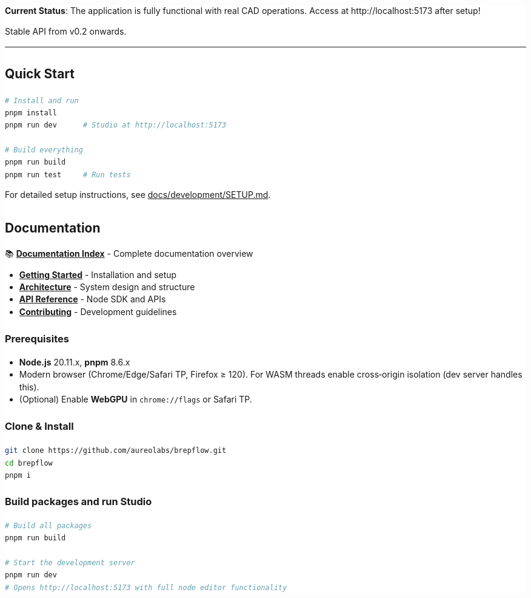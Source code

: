 **Current Status**: The application is fully functional with real CAD operations. Access at http://localhost:5173 after setup!

Stable API from v0.2 onwards.

---

## Quick Start

```bash
# Install and run
pnpm install
pnpm run dev      # Studio at http://localhost:5173

# Build everything
pnpm run build
pnpm run test     # Run tests
```

For detailed setup instructions, see [docs/development/SETUP.md](./docs/development/SETUP.md).

## Documentation

📚 **[Documentation Index](./docs/INDEX.md)** - Complete documentation overview

- **[Getting Started](./docs/development/SETUP.md)** - Installation and setup
- **[Architecture](./docs/architecture/README.md)** - System design and structure
- **[API Reference](./docs/technical/API.md)** - Node SDK and APIs
- **[Contributing](./docs/development/CONTRIBUTING.md)** - Development guidelines

### Prerequisites

* **Node.js** 20.11.x, **pnpm** 8.6.x
* Modern browser (Chrome/Edge/Safari TP, Firefox ≥ 120). For WASM threads enable cross‑origin isolation (dev server handles this).
* (Optional) Enable **WebGPU** in `chrome://flags` or Safari TP.

### Clone & Install

```bash
git clone https://github.com/aureolabs/brepflow.git
cd brepflow
pnpm i
```

### Build packages and run Studio

```bash
# Build all packages
pnpm run build

# Start the development server
pnpm run dev
# Opens http://localhost:5173 with full node editor functionality
```
